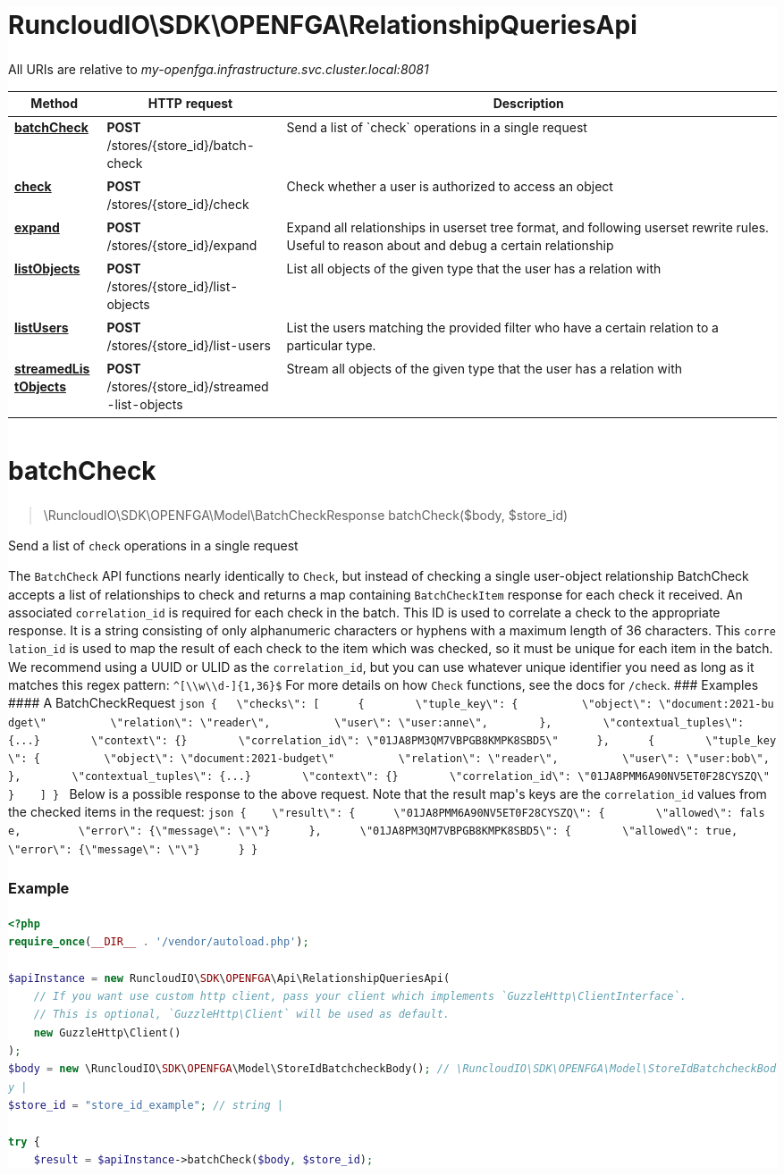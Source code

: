 # RuncloudIO\SDK\OPENFGA\RelationshipQueriesApi

All URIs are relative to *my-openfga.infrastructure.svc.cluster.local:8081*

Method | HTTP request | Description
------------- | ------------- | -------------
[**batchCheck**](RelationshipQueriesApi.md#batchcheck) | **POST** /stores/{store_id}/batch-check | Send a list of &#x60;check&#x60; operations in a single request
[**check**](RelationshipQueriesApi.md#check) | **POST** /stores/{store_id}/check | Check whether a user is authorized to access an object
[**expand**](RelationshipQueriesApi.md#expand) | **POST** /stores/{store_id}/expand | Expand all relationships in userset tree format, and following userset rewrite rules.  Useful to reason about and debug a certain relationship
[**listObjects**](RelationshipQueriesApi.md#listobjects) | **POST** /stores/{store_id}/list-objects | List all objects of the given type that the user has a relation with
[**listUsers**](RelationshipQueriesApi.md#listusers) | **POST** /stores/{store_id}/list-users | List the users matching the provided filter who have a certain relation to a particular type.
[**streamedListObjects**](RelationshipQueriesApi.md#streamedlistobjects) | **POST** /stores/{store_id}/streamed-list-objects | Stream all objects of the given type that the user has a relation with

# **batchCheck**
> \RuncloudIO\SDK\OPENFGA\Model\BatchCheckResponse batchCheck($body, $store_id)

Send a list of `check` operations in a single request

The `BatchCheck` API functions nearly identically to `Check`, but instead of checking a single user-object relationship BatchCheck accepts a list of relationships to check and returns a map containing `BatchCheckItem` response for each check it received.  An associated `correlation_id` is required for each check in the batch. This ID is used to correlate a check to the appropriate response. It is a string consisting of only alphanumeric characters or hyphens with a maximum length of 36 characters. This `correlation_id` is used to map the result of each check to the item which was checked, so it must be unique for each item in the batch. We recommend using a UUID or ULID as the `correlation_id`, but you can use whatever unique identifier you need as long  as it matches this regex pattern: `^[\\w\\d-]{1,36}$`  For more details on how `Check` functions, see the docs for `/check`.  ### Examples #### A BatchCheckRequest ```json {   \"checks\": [      {        \"tuple_key\": {          \"object\": \"document:2021-budget\"          \"relation\": \"reader\",          \"user\": \"user:anne\",        },        \"contextual_tuples\": {...}        \"context\": {}        \"correlation_id\": \"01JA8PM3QM7VBPGB8KMPK8SBD5\"      },      {        \"tuple_key\": {          \"object\": \"document:2021-budget\"          \"relation\": \"reader\",          \"user\": \"user:bob\",        },        \"contextual_tuples\": {...}        \"context\": {}        \"correlation_id\": \"01JA8PMM6A90NV5ET0F28CYSZQ\"      }    ] } ```  Below is a possible response to the above request. Note that the result map's keys are the `correlation_id` values from the checked items in the request: ```json {    \"result\": {      \"01JA8PMM6A90NV5ET0F28CYSZQ\": {        \"allowed\": false,         \"error\": {\"message\": \"\"}      },      \"01JA8PM3QM7VBPGB8KMPK8SBD5\": {        \"allowed\": true,         \"error\": {\"message\": \"\"}      } } ```

### Example
```php
<?php
require_once(__DIR__ . '/vendor/autoload.php');

$apiInstance = new RuncloudIO\SDK\OPENFGA\Api\RelationshipQueriesApi(
    // If you want use custom http client, pass your client which implements `GuzzleHttp\ClientInterface`.
    // This is optional, `GuzzleHttp\Client` will be used as default.
    new GuzzleHttp\Client()
);
$body = new \RuncloudIO\SDK\OPENFGA\Model\StoreIdBatchcheckBody(); // \RuncloudIO\SDK\OPENFGA\Model\StoreIdBatchcheckBody | 
$store_id = "store_id_example"; // string | 

try {
    $result = $apiInstance->batchCheck($body, $store_id);
```